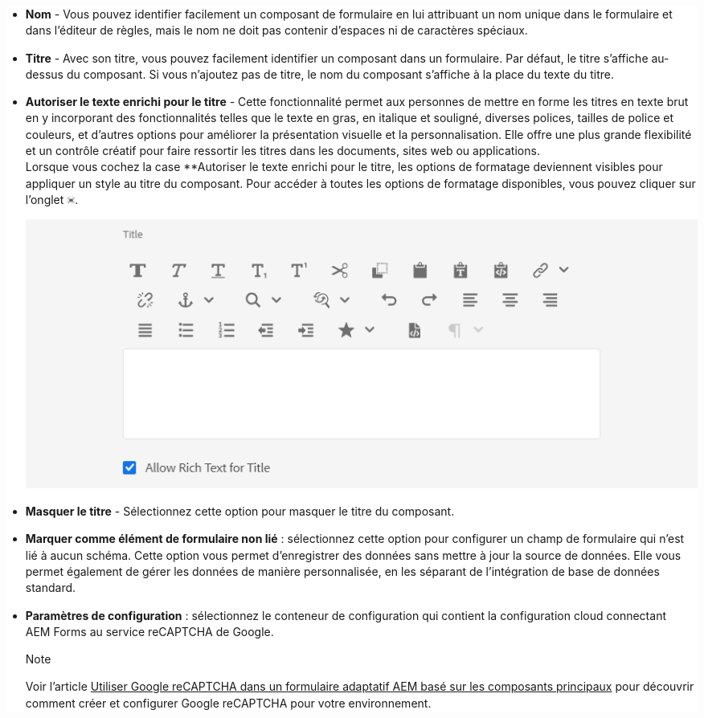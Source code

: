 - **Nom** - Vous pouvez identifier facilement un composant de formulaire en lui attribuant un nom unique dans le formulaire et dans l’éditeur de règles, mais le nom ne doit pas contenir d’espaces ni de caractères spéciaux.

- **Titre** - Avec son titre, vous pouvez facilement identifier un composant dans un formulaire. Par défaut, le titre s’affiche au-dessus du composant. Si vous n’ajoutez pas de titre, le nom du composant s’affiche à la place du texte du titre.

- **Autoriser le texte enrichi pour le titre** - Cette fonctionnalité permet aux personnes de mettre en forme les titres en texte brut en y incorporant des fonctionnalités telles que le texte en gras, en italique et souligné, diverses polices, tailles de police et couleurs, et d’autres options pour améliorer la présentation visuelle et la personnalisation. Elle offre une plus grande flexibilité et un contrôle créatif pour faire ressortir les titres dans les documents, sites web ou applications.\
  Lorsque vous cochez la case **Autoriser le texte enrichi pour le titre, les options de formatage deviennent visibles pour appliquer un style au titre du composant. Pour accéder à toutes les options de formatage disponibles, vous pouvez cliquer sur l’onglet ![Fullscreen icon](/help/adaptive-forms/assets/fullscreen-icon.png).

  ![Prise en charge de texte enrichi](/help/adaptive-forms/assets/richtext-support-title.png)

- **Masquer le titre** - Sélectionnez cette option pour masquer le titre du composant.
- **Marquer comme élément de formulaire non lié** : sélectionnez cette option pour configurer un champ de formulaire qui n’est lié à aucun schéma. Cette option vous permet d’enregistrer des données sans mettre à jour la source de données. Elle vous permet également de gérer les données de manière personnalisée, en les séparant de l’intégration de base de données standard.
- **Paramètres de configuration** : sélectionnez le conteneur de configuration qui contient la configuration cloud connectant AEM Forms au service reCAPTCHA de Google.

  >[!NOTE]
  >
  > Voir l’article [Utiliser Google reCAPTCHA dans un formulaire adaptatif AEM basé sur les composants principaux](https://experienceleague.adobe.com/fr/docs/experience-manager-cloud-service/content/forms/adaptive-forms-authoring/authoring-adaptive-forms-core-components/create-an-adaptive-form-on-forms-cs/captcha-adaptive-forms-core-components) pour découvrir comment créer et configurer Google reCAPTCHA pour votre environnement.
